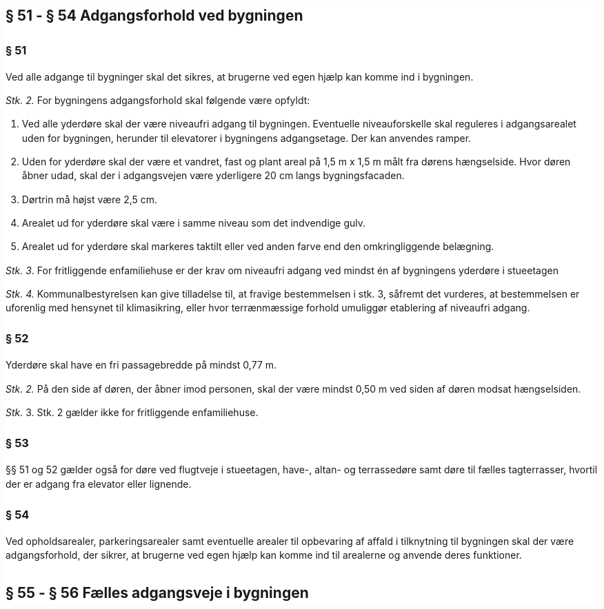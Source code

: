 
## § 51 - § 54 Adgangsforhold ved bygningen

### § 51

Ved alle adgange til bygninger skal det sikres, at brugerne ved egen hjælp kan
komme ind i bygningen.

_Stk. 2._ For bygningens adgangsforhold skal følgende være opfyldt:

1) Ved alle yderdøre skal der være niveaufri adgang til bygningen. Eventuelle
   niveauforskelle skal reguleres i adgangsarealet uden for bygningen, herunder
   til elevatorer i bygningens adgangsetage. Der kan anvendes ramper.

2) Uden for yderdøre skal der være et vandret, fast og plant areal på 1,5 m x
   1,5 m målt fra dørens hængselside. Hvor døren åbner udad, skal der i
   adgangsvejen være yderligere 20 cm langs bygningsfacaden.

3) Dørtrin må højst være 2,5 cm.

4) Arealet ud for yderdøre skal være i samme niveau som det indvendige gulv.

5) Arealet ud for yderdøre skal markeres taktilt eller ved anden farve end den
   omkringliggende belægning.

_Stk. 3_. For fritliggende enfamiliehuse er der krav om niveaufri adgang ved
mindst én af bygningens yderdøre i stueetagen

_Stk. 4._ Kommunalbestyrelsen kan give tilladelse til, at fravige bestemmelsen i
stk. 3, såfremt det vurderes, at bestemmelsen er uforenlig med hensynet til
klimasikring, eller hvor terrænmæssige forhold umuliggør etablering af niveaufri
adgang.

### § 52

Yderdøre skal have en fri passagebredde på mindst 0,77 m.

_Stk. 2._ På den side af døren, der åbner imod personen, skal der være mindst
0,50 m ved siden af døren modsat hængselsiden.

_Stk._ 3. Stk. 2 gælder ikke for fritliggende enfamiliehuse.

### § 53

§§ 51 og 52 gælder også for døre ved flugtveje i stueetagen, have-, altan- og
terrassedøre samt døre til fælles tagterrasser, hvortil der er adgang fra
elevator eller lignende.

### § 54

Ved opholdsarealer, parkeringsarealer samt eventuelle arealer til opbevaring af
affald i tilknytning til bygningen skal der være adgangsforhold, der sikrer, at
brugerne ved egen hjælp kan komme ind til arealerne og anvende deres funktioner.


## § 55 - § 56 Fælles adgangsveje i bygningen
